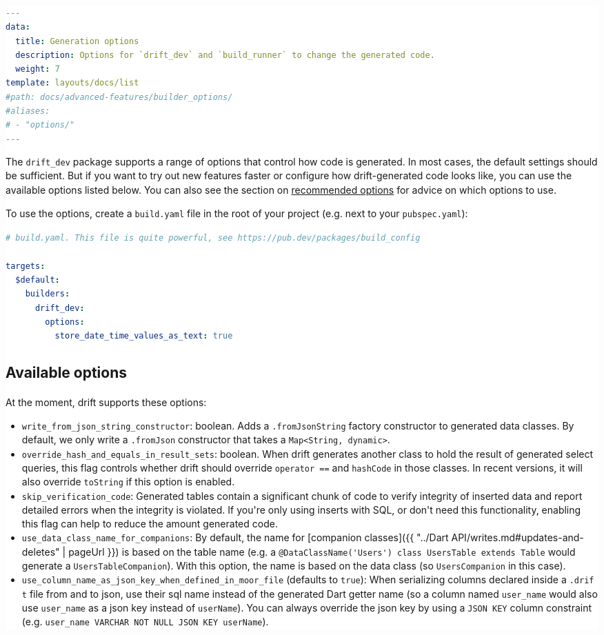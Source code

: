 ```yaml
---
data:
  title: Generation options
  description: Options for `drift_dev` and `build_runner` to change the generated code.
  weight: 7
template: layouts/docs/list
#path: docs/advanced-features/builder_options/
#aliases:
# - "options/"
---
```


The `drift_dev` package supports a range of options that control how code
is generated.
In most cases, the default settings should be sufficient. But if you want to
try out new features faster or configure how drift-generated code looks like,
you can use the available options listed below.
You can also see the section on [recommended options](#recommended-options) for
advice on which options to use.

To use the options, create a `build.yaml` file in the root of your project (e.g. next
to your `pubspec.yaml`):
```yaml
# build.yaml. This file is quite powerful, see https://pub.dev/packages/build_config

targets:
  $default:
    builders:
      drift_dev:
        options:
          store_date_time_values_as_text: true
```

## Available options

At the moment, drift supports these options:

* `write_from_json_string_constructor`: boolean. Adds a `.fromJsonString` factory
   constructor to generated data classes. By default, we only write a `.fromJson`
   constructor that takes a `Map<String, dynamic>`.
* `override_hash_and_equals_in_result_sets`: boolean. When drift generates another class
   to hold the result of generated select queries, this flag controls whether drift should
   override `operator ==` and `hashCode` in those classes. In recent versions, it will also
   override `toString` if this option is enabled.
* `skip_verification_code`: Generated tables contain a significant chunk of code to verify integrity
  of inserted data and report detailed errors when the integrity is violated. If you're only using
  inserts with SQL, or don't need this functionality, enabling this flag can help to reduce the amount
  generated code.
* `use_data_class_name_for_companions`: By default, the name for [companion classes]({{ "../Dart API/writes.md#updates-and-deletes" | pageUrl }})
  is based on the table name (e.g. a `@DataClassName('Users') class UsersTable extends Table` would generate
  a `UsersTableCompanion`). With this option, the name is based on the data class (so `UsersCompanion` in
  this case).
* `use_column_name_as_json_key_when_defined_in_moor_file` (defaults to `true`): When serializing columns declared inside a
  `.drift` file from and to json, use their sql name instead of the generated Dart getter name
  (so a column named `user_name` would also use `user_name` as a json key instead of `userName`).
  You can always override the json key by using a `JSON KEY` column constraint
  (e.g. `user_name VARCHAR NOT NULL JSON KEY userName`).
